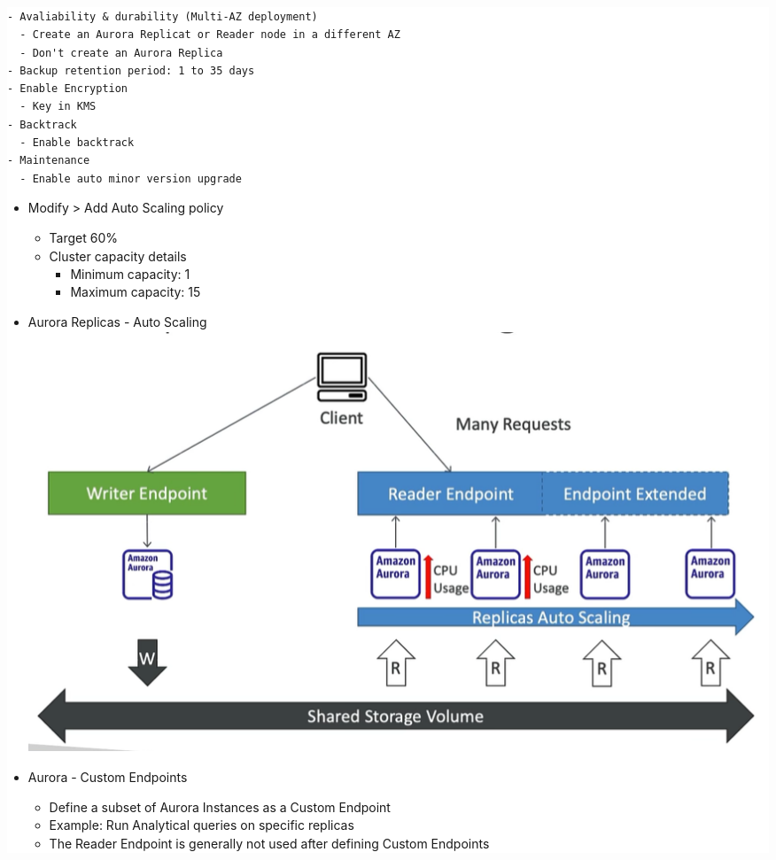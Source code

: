     - Avaliability & durability (Multi-AZ deployment)
      - Create an Aurora Replicat or Reader node in a different AZ
      - Don't create an Aurora Replica
    - Backup retention period: 1 to 35 days
    - Enable Encryption
      - Key in KMS
    - Backtrack
      - Enable backtrack
    - Maintenance
      - Enable auto minor version upgrade
  - Modify > Add Auto Scaling policy
    - Target 60%
    - Cluster capacity details
      - Minimum capacity: 1
      - Maximum capacity: 15

- Aurora Replicas - Auto Scaling
  ![alt text](image-57.png)

- Aurora - Custom Endpoints
  - Define a subset of Aurora Instances as a Custom Endpoint
  - Example: Run Analytical queries on specific replicas
  - The Reader Endpoint is generally not used after defining Custom Endpoints